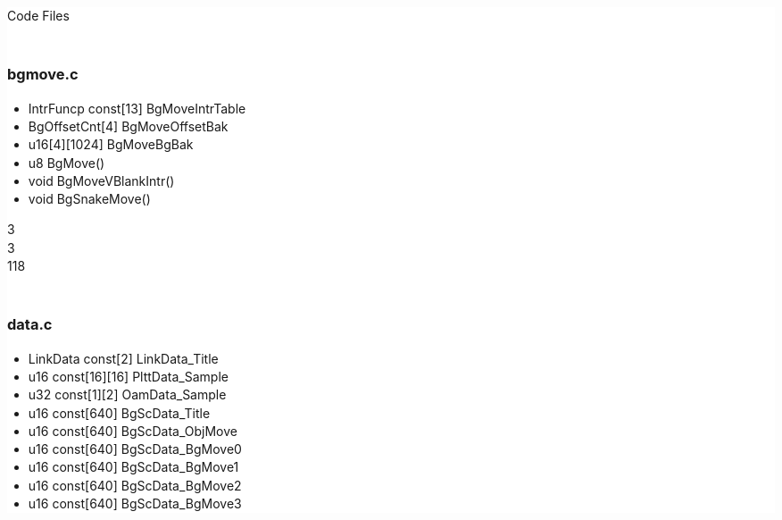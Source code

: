 
<div class="rr-source-code-title">Code Files</div><section class="rr-main-cards">
<div class="rr-file-card">
  <img class="geopattern" data-title="bgmove.c" />
  <h3>bgmove.c</h3><ul>
    <li><span>IntrFuncp const[13]</span> BgMoveIntrTable</li> 
    <li><span>BgOffsetCnt[4]</span> BgMoveOffsetBak</li> 
    <li><span>u16[4][1024]</span> BgMoveBgBak</li> 
    <li><span>u8</span> BgMove<span class="rr-func-args">()</span></li> 
    <li><span>void</span> BgMoveVBlankIntr<span class="rr-func-args">()</span></li> 
    <li><span>void</span> BgSnakeMove<span class="rr-func-args">()</span></li> 
  </ul>
  <div class="rr-file-stats">    <div class="rr-file-stat rr-file-stats-functions">3</div>    <div class="rr-file-stat rr-file-stats-variables">3</div>    <div class="rr-file-stat rr-file-stats-lines">118</div>  </div>
</div>

<div class="rr-file-card">
  <img class="geopattern" data-title="data.c" />
  <h3>data.c</h3><ul>
    <li><span>LinkData const[2]</span> LinkData_Title</li> 
    <li><span>u16 const[16][16]</span> PlttData_Sample</li> 
    <li><span>u32 const[1][2]</span> OamData_Sample</li> 
    <li><span>u16 const[640]</span> BgScData_Title</li> 
    <li><span>u16 const[640]</span> BgScData_ObjMove</li> 
    <li><span>u16 const[640]</span> BgScData_BgMove0</li> 
    <li><span>u16 const[640]</span> BgScData_BgMove1</li> 
    <li><span>u16 const[640]</span> BgScData_BgMove2</li> 
    <li><span>u16 const[640]</span> BgScData_BgMove3</li> 
